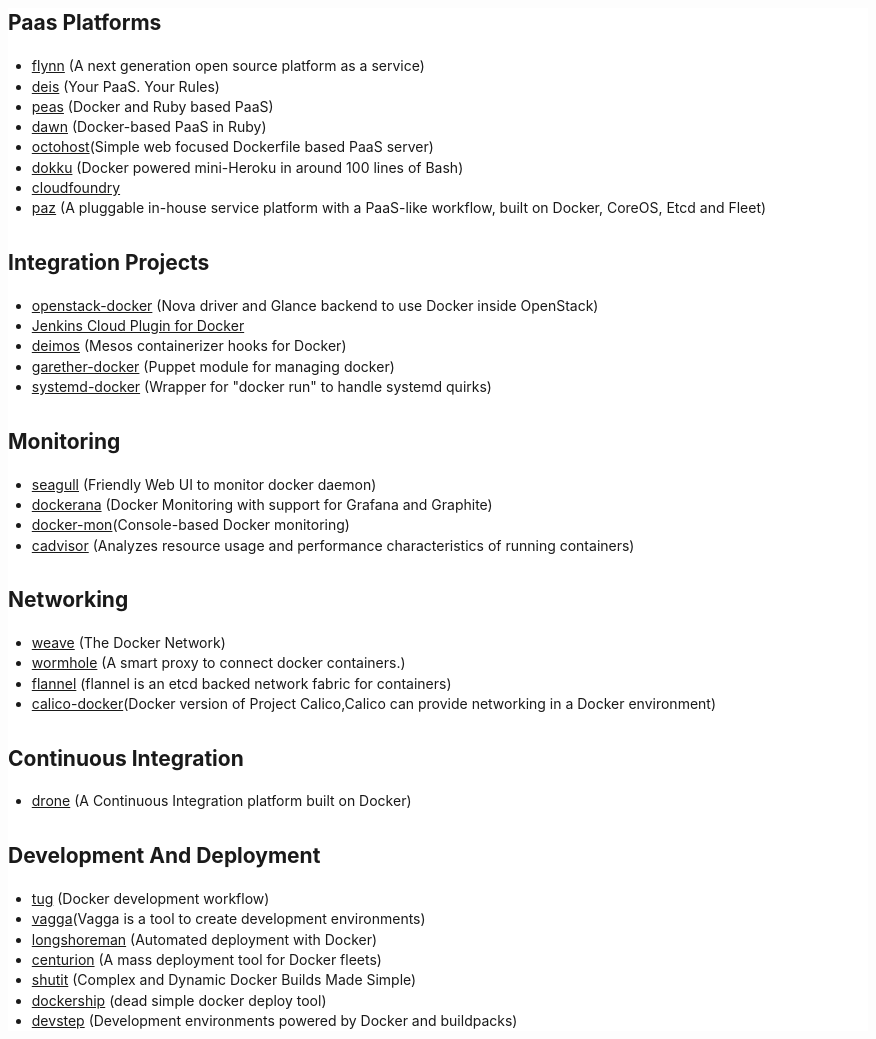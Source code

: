 
## Paas Platforms
* [flynn](https://github.com/flynn/flynn) (A next generation open source platform as a service)
* [deis](http://deis.io/) (Your PaaS. Your Rules)
* [peas](https://github.com/tombh/peas) (Docker and Ruby based PaaS)
* [dawn](https://github.com/dawn/dawn) (Docker-based PaaS in Ruby)
* [octohost](https://github.com/octohost/octohost)(Simple web focused Dockerfile based PaaS server)
* [dokku](https://github.com/progrium/dokku) (Docker powered mini-Heroku in around 100 lines of Bash)
* [cloudfoundry](https://github.com/cloudfoundry)
* [paz](https://github.com/yldio/paz) (A pluggable in-house service platform with a PaaS-like workflow, built on Docker, CoreOS, Etcd and Fleet)


## Integration Projects
* [openstack-docker](https://github.com/docker/openstack-docker) (Nova driver and Glance backend to use Docker inside OpenStack)
* [Jenkins Cloud Plugin for Docker](https://github.com/jenkinsci/docker-plugin/)
* [deimos](https://github.com/mesosphere/deimos) (Mesos containerizer hooks for Docker)
* [garether-docker](https://github.com/garethr/garethr-docker) (Puppet module for managing docker)
* [systemd-docker](https://github.com/ibuildthecloud/systemd-docker) (Wrapper for "docker run" to handle systemd quirks)

## Monitoring
* [seagull](https://github.com/tobegit3hub/seagull) (Friendly Web UI to monitor docker daemon)
* [dockerana](https://github.com/dockerana/dockerana) (Docker Monitoring with support for Grafana and Graphite)
* [docker-mon](https://github.com/icecrime/docker-mon)(Console-based Docker monitoring)
* [cadvisor](https://github.com/google/cadvisor) (Analyzes resource usage and performance characteristics of running containers)


## Networking
* [weave](https://github.com/zettio/weave) (The Docker Network)
* [wormhole](https://github.com/vishvananda/wormhole) (A smart proxy to connect docker containers.)
* [flannel](https://github.com/coreos/flannel) (flannel is an etcd backed network fabric for containers)
* [calico-docker](https://github.com/Metaswitch/calico-docker)(Docker version of Project Calico,Calico can provide networking in a Docker environment)

## Continuous Integration
* [drone](https://github.com/drone/drone) (A Continuous Integration platform built on Docker)


## Development And Deployment
* [tug](https://github.com/nitrous-io/tug) (Docker development workflow)
* [vagga](https://github.com/tailhook/vagga)(Vagga is a tool to create development environments)
* [longshoreman](https://github.com/longshoreman/longshoreman) (Automated deployment with Docker)
* [centurion](https://github.com/newrelic/centurion) (A mass deployment tool for Docker fleets)
* [shutit](https://github.com/ianmiell/shutit) (Complex and Dynamic Docker Builds Made Simple)
* [dockership](https://github.com/mcuadros/dockership) (dead simple docker deploy tool)
* [devstep](https://github.com/fgrehm/devstep) (Development environments powered by Docker and buildpacks)
